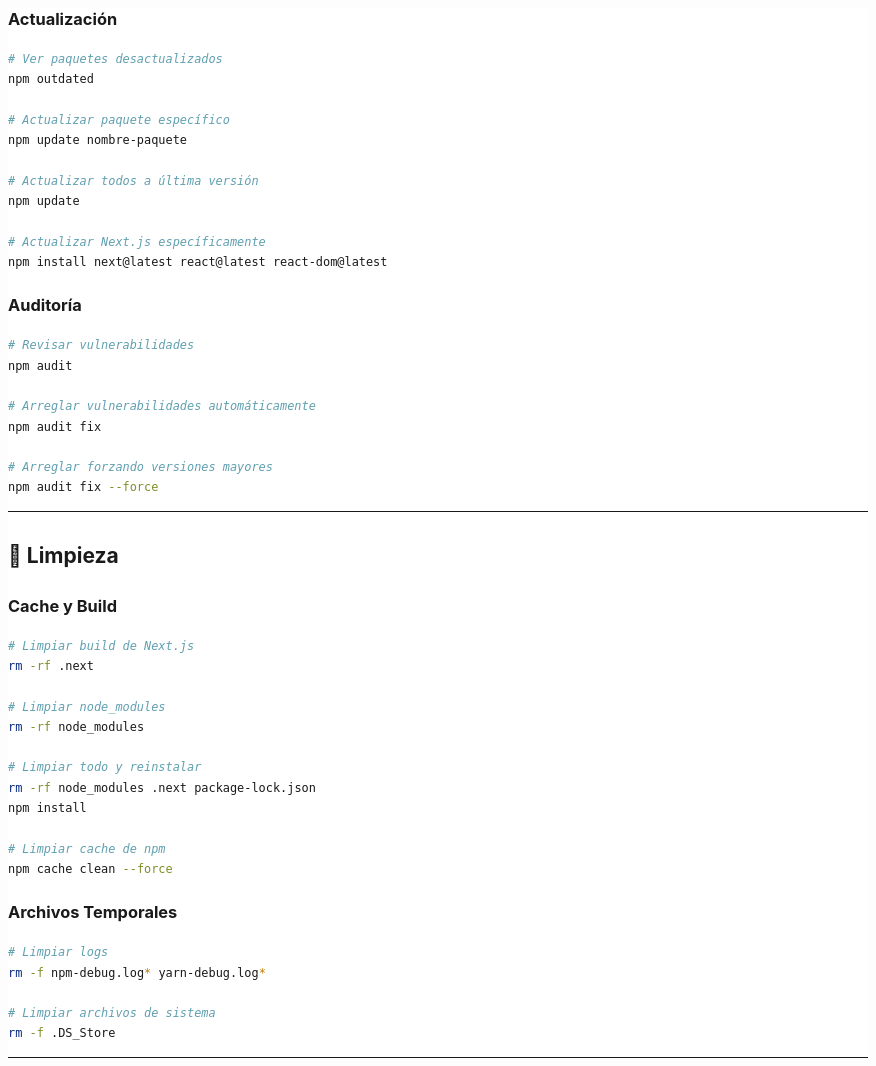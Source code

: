 ### Actualización
```bash
# Ver paquetes desactualizados
npm outdated

# Actualizar paquete específico
npm update nombre-paquete

# Actualizar todos a última versión
npm update

# Actualizar Next.js específicamente
npm install next@latest react@latest react-dom@latest
```

### Auditoría
```bash
# Revisar vulnerabilidades
npm audit

# Arreglar vulnerabilidades automáticamente
npm audit fix

# Arreglar forzando versiones mayores
npm audit fix --force
```

---

## 🧹 Limpieza

### Cache y Build
```bash
# Limpiar build de Next.js
rm -rf .next

# Limpiar node_modules
rm -rf node_modules

# Limpiar todo y reinstalar
rm -rf node_modules .next package-lock.json
npm install

# Limpiar cache de npm
npm cache clean --force
```

### Archivos Temporales
```bash
# Limpiar logs
rm -f npm-debug.log* yarn-debug.log*

# Limpiar archivos de sistema
rm -f .DS_Store
```

---